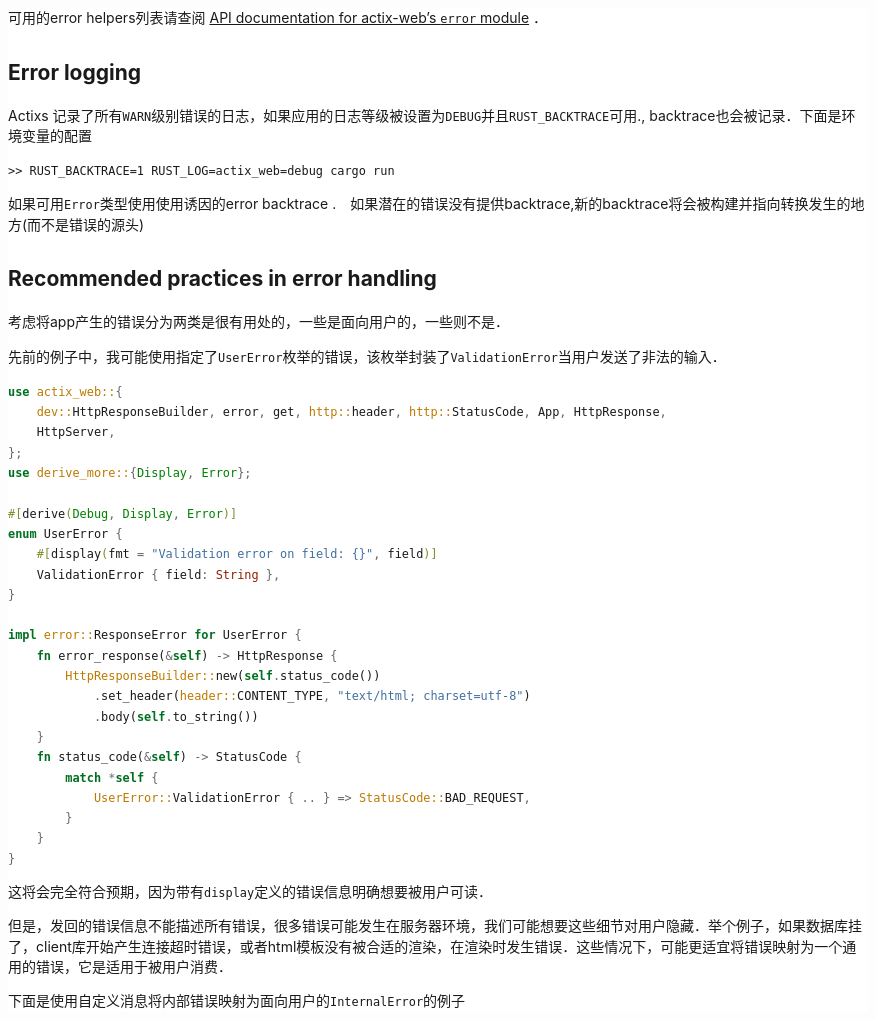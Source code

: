 
可用的error helpers列表请查阅 [API documentation for actix-web’s `error` module](https://docs.rs/actix-web/3/actix_web/error/struct.Error.html) ．



## Error logging

Actixs 记录了所有`WARN`级别错误的日志，如果应用的日志等级被设置为`DEBUG`并且`RUST_BACKTRACE`可用., backtrace也会被记录．下面是环境变量的配置

```shell
>> RUST_BACKTRACE=1 RUST_LOG=actix_web=debug cargo run
```

如果可用`Error`类型使用使用诱因的error backtrace .　如果潜在的错误没有提供backtrace,新的backtrace将会被构建并指向转换发生的地方(而不是错误的源头)

## Recommended practices in error handling

考虑将app产生的错误分为两类是很有用处的，一些是面向用户的，一些则不是．

先前的例子中，我可能使用指定了`UserError`枚举的错误，该枚举封装了`ValidationError`当用户发送了非法的输入．

```rust
use actix_web::{
    dev::HttpResponseBuilder, error, get, http::header, http::StatusCode, App, HttpResponse,
    HttpServer,
};
use derive_more::{Display, Error};

#[derive(Debug, Display, Error)]
enum UserError {
    #[display(fmt = "Validation error on field: {}", field)]
    ValidationError { field: String },
}

impl error::ResponseError for UserError {
    fn error_response(&self) -> HttpResponse {
        HttpResponseBuilder::new(self.status_code())
            .set_header(header::CONTENT_TYPE, "text/html; charset=utf-8")
            .body(self.to_string())
    }
    fn status_code(&self) -> StatusCode {
        match *self {
            UserError::ValidationError { .. } => StatusCode::BAD_REQUEST,
        }
    }
}
```

这将会完全符合预期，因为带有`display`定义的错误信息明确想要被用户可读．

但是，发回的错误信息不能描述所有错误，很多错误可能发生在服务器环境，我们可能想要这些细节对用户隐藏．举个例子，如果数据库挂了，client库开始产生连接超时错误，或者html模板没有被合适的渲染，在渲染时发生错误．这些情况下，可能更适宜将错误映射为一个通用的错误，它是适用于被用户消费．

下面是使用自定义消息将内部错误映射为面向用户的`InternalError`的例子
